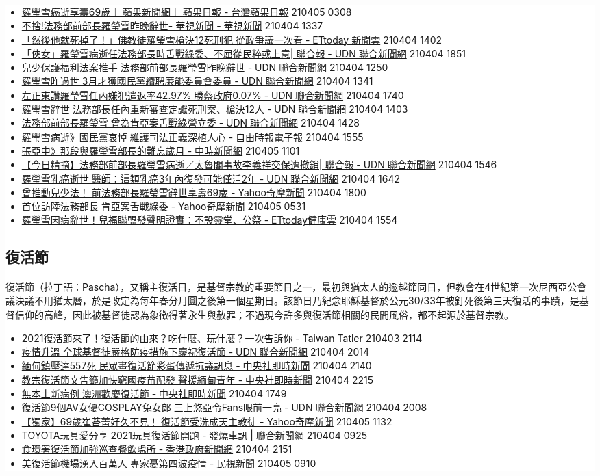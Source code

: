 - [羅瑩雪癌逝享壽69歲｜ 蘋果新聞網｜ 蘋果日報 - 台灣蘋果日報](https://tw.appledaily.com/headline/20210405/44ED527GOBHM5GBRKQHXYQ7LNA/ "羅瑩雪癌逝享壽69歲｜ 蘋果新聞網｜ 蘋果日報 - 台灣蘋果日報") 210405 0308
- [不捨!法務部前部長羅瑩雪昨晚辭世- 華視新聞 - 華視新聞](https://news.cts.com.tw/cts/general/202104/202104042037215.html "不捨!法務部前部長羅瑩雪昨晚辭世- 華視新聞 - 華視新聞") 210404 1337
- [「然後他就死掉了！」佛教徒羅瑩雪槍決12死刑犯 從政爭議一次看 - ETtoday 新聞雲](https://www.ettoday.net/news/20210404/1953137.htm "「然後他就死掉了！」佛教徒羅瑩雪槍決12死刑犯 從政爭議一次看 - ETtoday 新聞雲") 210404 1402
- [「俠女」羅瑩雪病逝任法務部長時舌戰綠委、不屈從民粹或上意| 聯合報 - UDN 聯合新聞網](http://vip.udn.com/vip/story/121160/5365621 "「俠女」羅瑩雪病逝任法務部長時舌戰綠委、不屈從民粹或上意| 聯合報 - UDN 聯合新聞網") 210404 1851
- [兒少保護福利法案推手 法務部前部長羅瑩雪昨晚辭世 - UDN 聯合新聞網](https://udn.com/news/story/7314/5365054?from=udn-ch1_breaknews-1-0-news "兒少保護福利法案推手 法務部前部長羅瑩雪昨晚辭世 - UDN 聯合新聞網") 210404 1250
- [羅瑩雪昨過世 3月才獲國民黨續聘廉能委員會委員 - UDN 聯合新聞網](https://udn.com/news/story/6656/5365160?from=udn-catebreaknews_ch2 "羅瑩雪昨過世 3月才獲國民黨續聘廉能委員會委員 - UDN 聯合新聞網") 210404 1341
- [左正東讚羅瑩雪任內嫌犯遣返率42.97% 勝蔡政府0.07% - UDN 聯合新聞網](https://udn.com/news/story/6656/5365582?from=udn-ch1_breaknews-1-cate1-news "左正東讚羅瑩雪任內嫌犯遣返率42.97% 勝蔡政府0.07% - UDN 聯合新聞網") 210404 1740
- [羅瑩雪辭世 法務部長任內重新審查定讞死刑案、槍決12人 - UDN 聯合新聞網](https://udn.com/news/story/6656/5365218?from=udn_ch2_menu_v2_main_cate "羅瑩雪辭世 法務部長任內重新審查定讞死刑案、槍決12人 - UDN 聯合新聞網") 210404 1403
- [法務部前部長羅瑩雪 曾為肯亞案舌戰綠營立委 - UDN 聯合新聞網](https://udn.com/news/story/6656/5365309?from=udn-ch1_breaknews-1-0-news "法務部前部長羅瑩雪 曾為肯亞案舌戰綠營立委 - UDN 聯合新聞網") 210404 1428
- [羅瑩雪病逝》國民黨哀悼 維護司法正義深植人心 - 自由時報電子報](https://news.ltn.com.tw/news/life/breakingnews/3489375 "羅瑩雪病逝》國民黨哀悼 維護司法正義深植人心 - 自由時報電子報") 210404 1555
- [張亞中》那段與羅瑩雪部長的難忘歲月 - 中時新聞網](https://www.chinatimes.com/opinion/20210405001279-262110 "張亞中》那段與羅瑩雪部長的難忘歲月 - 中時新聞網") 210405 1101
- [【今日精摘】法務部前部長羅瑩雪病逝／太魯閣事故李義祥交保遭撤銷| 聯合報 - UDN 聯合新聞網](https://vip.udn.com/vip/story/121160/5365461 "【今日精摘】法務部前部長羅瑩雪病逝／太魯閣事故李義祥交保遭撤銷| 聯合報 - UDN 聯合新聞網") 210404 1546
- [羅瑩雪乳癌逝世 醫師：這類乳癌3年內復發可能僅活2年 - UDN 聯合新聞網](https://udn.com/news/story/7266/5365512?from=udn-ch1_breaknews-1-cate9-news "羅瑩雪乳癌逝世 醫師：這類乳癌3年內復發可能僅活2年 - UDN 聯合新聞網") 210404 1642
- [曾推動兒少法！ 前法務部長羅瑩雪辭世享壽69歲 - Yahoo奇摩新聞](https://tw.tv.yahoo.com/%E6%9B%BE%E6%8E%A8%E5%8B%95%E5%85%92%E5%B0%91%E6%B3%95-%E5%89%8D%E6%B3%95%E5%8B%99%E9%83%A8%E9%95%B7%E7%BE%85%E7%91%A9%E9%9B%AA%E8%BE%AD%E4%B8%96-%E4%BA%AB%E5%A3%BD69%E6%AD%B2-095436879.html "曾推動兒少法！ 前法務部長羅瑩雪辭世享壽69歲 - Yahoo奇摩新聞") 210404 1800
- [首位訪陸法務部長 肯亞案舌戰綠委 - Yahoo奇摩新聞](https://tw.news.yahoo.com/%E9%A6%96%E4%BD%8D%E8%A8%AA%E9%99%B8%E6%B3%95%E5%8B%99%E9%83%A8%E9%95%B7-%E8%82%AF%E4%BA%9E%E6%A1%88%E8%88%8C%E6%88%B0%E7%B6%A0%E5%A7%94-201000161.html "首位訪陸法務部長 肯亞案舌戰綠委 - Yahoo奇摩新聞") 210405 0531
- [羅瑩雪因病辭世！兒福聯盟發聲明證實：不設靈堂、公祭 - ETtoday健康雲](https://health.ettoday.net/news/1953222 "羅瑩雪因病辭世！兒福聯盟發聲明證實：不設靈堂、公祭 - ETtoday健康雲") 210404 1554

## 復活節

復活節（拉丁語：Pascha），又稱主復活日，是基督宗教的重要節日之一，最初與猶太人的逾越節同日，但教會在4世紀第一次尼西亞公會議決議不用猶太曆，於是改定為每年春分月圓之後第一個星期日。該節日乃紀念耶穌基督於公元30/33年被釘死後第三天復活的事蹟，是基督信仰的高峰，因此被基督徒認為象徵得著永生與赦罪；不過現今許多與復活節相關的民間風俗，都不起源於基督宗教。
- [2021復活節來了！復活節的由來？吃什麼、玩什麼？一次告訴你 - Taiwan Tatler](https://tw.asiatatler.com/life/2021-easter-happy-easter-easter-bunny-easter-eggs "2021復活節來了！復活節的由來？吃什麼、玩什麼？一次告訴你 - Taiwan Tatler") 210403 2114
- [疫情升溫 全球基督徒嚴格防疫措施下慶祝復活節 - UDN 聯合新聞網](https://udn.com/news/story/120944/5365686 "疫情升溫 全球基督徒嚴格防疫措施下慶祝復活節 - UDN 聯合新聞網") 210404 2014
- [緬甸鎮壓達557死 民眾畫復活節彩蛋傳遞抗議訊息 - 中央社即時新聞](https://www.cna.com.tw/news/firstnews/202104040175.aspx "緬甸鎮壓達557死 民眾畫復活節彩蛋傳遞抗議訊息 - 中央社即時新聞") 210404 2140
- [教宗復活節文告籲加快窮國疫苗配發 聲援緬甸青年 - 中央社即時新聞](https://www.cna.com.tw/news/aopl/202104040193.aspx "教宗復活節文告籲加快窮國疫苗配發 聲援緬甸青年 - 中央社即時新聞") 210404 2215
- [無本土新病例 澳洲歡慶復活節 - 中央社即時新聞](https://www.cna.com.tw/news/aopl/202104040141.aspx "無本土新病例 澳洲歡慶復活節 - 中央社即時新聞") 210404 1749
- [復活節9個AV女優COSPLAY兔女郎 三上悠亞令Fans眼前一亮 - UDN 聯合新聞網](https://udn.com/news/story/6812/5365708?from=udn-catelistnews_ch2 "復活節9個AV女優COSPLAY兔女郎 三上悠亞令Fans眼前一亮 - UDN 聯合新聞網") 210404 2008
- [【獨家】69歲崔苔菁好久不見！ 復活節受洗成天主教徒 - Yahoo奇摩新聞](https://tw.news.yahoo.com/%E7%8D%A8%E5%AE%B6-69%E6%AD%B2%E5%B4%94%E8%8B%94%E8%8F%81%E5%A5%BD%E4%B9%85%E4%B8%8D%E8%A6%8B-%E5%BE%A9%E6%B4%BB%E7%AF%80%E5%8F%97%E6%B4%97%E6%88%90%E5%A4%A9%E4%B8%BB%E6%95%99%E5%BE%92-033203619.html "【獨家】69歲崔苔菁好久不見！ 復活節受洗成天主教徒 - Yahoo奇摩新聞") 210405 1132
- [TOYOTA玩具愛分享 2021玩具復活節開跑 - 發燒車訊 | 聯合新聞網](https://autos.udn.com/autos/story/7825/5364719 "TOYOTA玩具愛分享 2021玩具復活節開跑 - 發燒車訊 | 聯合新聞網") 210404 0925
- [食環署復活節加強巡查餐飲處所 - 香港政府新聞網](https://www.news.gov.hk/chi/2021/04/20210404/20210404_210630_677.html "食環署復活節加強巡查餐飲處所 - 香港政府新聞網") 210404 2151
- [美復活節機場湧入百萬人 專家憂第四波疫情 - 民視新聞](https://www.ftvnews.com.tw/news/detail/2021405I01M1 "美復活節機場湧入百萬人 專家憂第四波疫情 - 民視新聞") 210405 0910